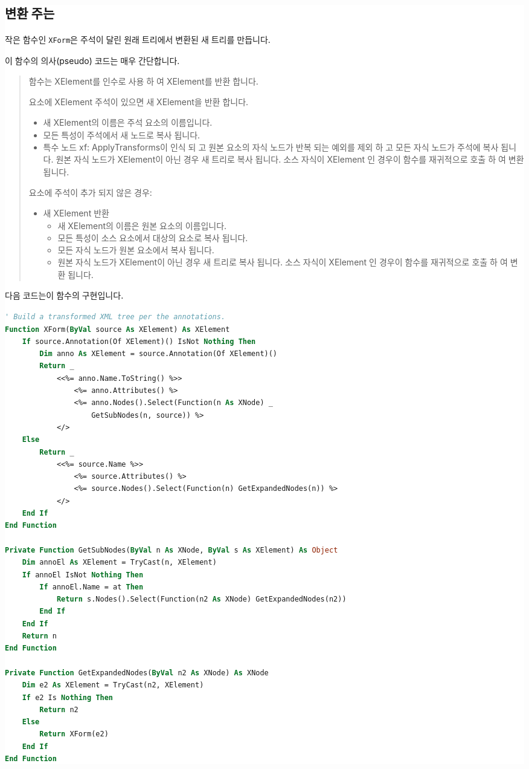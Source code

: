 ## <a name="effecting-the-transform"></a>변환 주는

작은 함수인 `XForm`은 주석이 달린 원래 트리에서 변환된 새 트리를 만듭니다.

이 함수의 의사(pseudo) 코드는 매우 간단합니다.

> 함수는 XElement를 인수로 사용 하 여 XElement를 반환 합니다.
>
> 요소에 XElement 주석이 있으면 새 XElement을 반환 합니다.
>
> - 새 XElement의 이름은 주석 요소의 이름입니다.
> - 모든 특성이 주석에서 새 노드로 복사 됩니다.
> - 특수 노드 xf: ApplyTransforms이 인식 되 고 원본 요소의 자식 노드가 반복 되는 예외를 제외 하 고 모든 자식 노드가 주석에 복사 됩니다. 원본 자식 노드가 XElement이 아닌 경우 새 트리로 복사 됩니다. 소스 자식이 XElement 인 경우이 함수를 재귀적으로 호출 하 여 변환 됩니다.
>
> 요소에 주석이 추가 되지 않은 경우:
>
> - 새 XElement 반환
>   - 새 XElement의 이름은 원본 요소의 이름입니다.
>   - 모든 특성이 소스 요소에서 대상의 요소로 복사 됩니다.
>   - 모든 자식 노드가 원본 요소에서 복사 됩니다.
>   - 원본 자식 노드가 XElement이 아닌 경우 새 트리로 복사 됩니다. 소스 자식이 XElement 인 경우이 함수를 재귀적으로 호출 하 여 변환 됩니다.

다음 코드는이 함수의 구현입니다.

```vb
' Build a transformed XML tree per the annotations.
Function XForm(ByVal source As XElement) As XElement
    If source.Annotation(Of XElement)() IsNot Nothing Then
        Dim anno As XElement = source.Annotation(Of XElement)()
        Return _
            <<%= anno.Name.ToString() %>>
                <%= anno.Attributes() %>
                <%= anno.Nodes().Select(Function(n As XNode) _
                    GetSubNodes(n, source)) %>
            </>
    Else
        Return _
            <<%= source.Name %>>
                <%= source.Attributes() %>
                <%= source.Nodes().Select(Function(n) GetExpandedNodes(n)) %>
            </>
    End If
End Function

Private Function GetSubNodes(ByVal n As XNode, ByVal s As XElement) As Object
    Dim annoEl As XElement = TryCast(n, XElement)
    If annoEl IsNot Nothing Then
        If annoEl.Name = at Then
            Return s.Nodes().Select(Function(n2 As XNode) GetExpandedNodes(n2))
        End If
    End If
    Return n
End Function

Private Function GetExpandedNodes(ByVal n2 As XNode) As XNode
    Dim e2 As XElement = TryCast(n2, XElement)
    If e2 Is Nothing Then
        Return n2
    Else
        Return XForm(e2)
    End If
End Function
```
